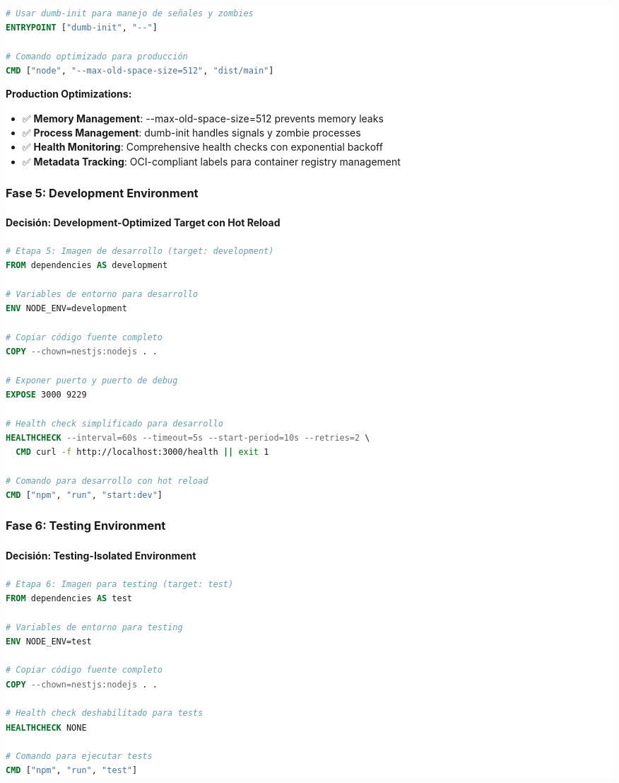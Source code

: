 ```dockerfile
# Usar dumb-init para manejo de señales y zombies
ENTRYPOINT ["dumb-init", "--"]

# Comando optimizado para producción
CMD ["node", "--max-old-space-size=512", "dist/main"]
```

**Production Optimizations:**

- ✅ **Memory Management**: --max-old-space-size=512 prevents memory leaks
- ✅ **Process Management**: dumb-init handles signals y zombie processes
- ✅ **Health Monitoring**: Comprehensive health checks con exponential backoff
- ✅ **Metadata Tracking**: OCI-compliant labels para container registry management

### Fase 5: Development Environment

#### **Decisión**: Development-Optimized Target con Hot Reload

```dockerfile
# Etapa 5: Imagen de desarrollo (target: development)
FROM dependencies AS development

# Variables de entorno para desarrollo
ENV NODE_ENV=development

# Copiar código fuente completo
COPY --chown=nestjs:nodejs . .

# Exponer puerto y puerto de debug
EXPOSE 3000 9229

# Health check simplificado para desarrollo
HEALTHCHECK --interval=60s --timeout=5s --start-period=10s --retries=2 \
  CMD curl -f http://localhost:3000/health || exit 1

# Comando para desarrollo con hot reload
CMD ["npm", "run", "start:dev"]
```

### Fase 6: Testing Environment

#### **Decisión**: Testing-Isolated Environment

```dockerfile
# Etapa 6: Imagen para testing (target: test)
FROM dependencies AS test

# Variables de entorno para testing
ENV NODE_ENV=test

# Copiar código fuente completo
COPY --chown=nestjs:nodejs . .

# Health check deshabilitado para tests
HEALTHCHECK NONE

# Comando para ejecutar tests
CMD ["npm", "run", "test"]
```
